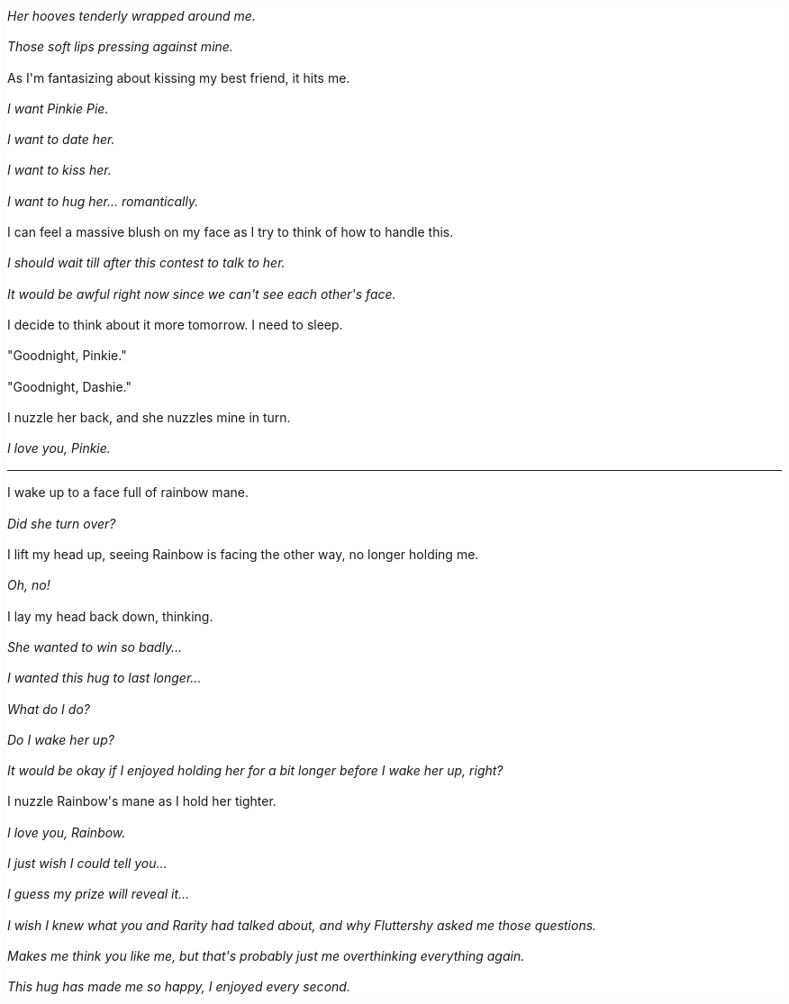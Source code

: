 *Her hooves tenderly wrapped around me.*

*Those soft lips pressing against mine.*

As I'm fantasizing about kissing my best friend, it hits me.

*I want Pinkie Pie.*

*I want to date her.*

*I want to kiss her.*

*I want to hug her… romantically.*

I can feel a massive blush on my face as I try to think of how to handle this.

*I should wait till after this contest to talk to her.*

*It would be awful right now since we can't see each other's face.*

I decide to think about it more tomorrow. I need to sleep.

"Goodnight, Pinkie."

"Goodnight, Dashie."

I nuzzle her back, and she nuzzles mine in turn.

*I love you, Pinkie.*

***

I wake up to a face full of rainbow mane.

*Did she turn over?*

I lift my head up, seeing Rainbow is facing the other way, no longer holding me.

*Oh, no!*

I lay my head back down, thinking.

*She wanted to win so badly…*

*I wanted this hug to last longer…*

*What do I do?*

*Do I wake her up?*

*It would be okay if I enjoyed holding her for a bit longer before I wake her up, right?*

I nuzzle Rainbow's mane as I hold her tighter.

*I love you, Rainbow.*

*I just wish I could tell you…*

*I guess my prize will reveal it…*

*I wish I knew what you and Rarity had talked about, and why Fluttershy asked me those questions.*

*Makes me think you like me, but that's probably just me overthinking everything again.*

*This hug has made me so happy, I enjoyed every second.*
